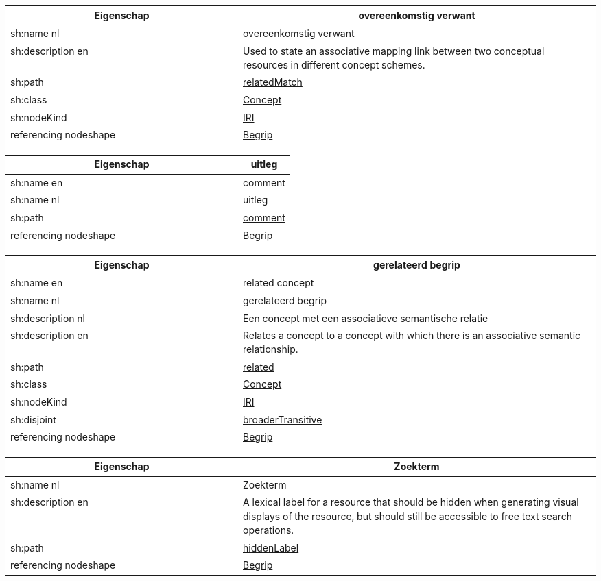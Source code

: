 



|<div style="width:325px" id="Concept-relatedMatch">Eigenschap</div>|overeenkomstig verwant
|----------|------
|sh:name nl|overeenkomstig verwant
|sh:description en|Used to state an associative mapping link between two conceptual resources in different concept schemes.
|sh:path|[relatedMatch](http://www.w3.org/2004/02/skos/core#relatedMatch)
|sh:class|[Concept](http://www.w3.org/2004/02/skos/core#Concept)
|sh:nodeKind|[IRI](http://www.w3.org/ns/shacl#IRI)
|referencing nodeshape|[Begrip](#Concept)





|<div style="width:325px" id="Concept-comment">Eigenschap</div>|uitleg
|----------|------
|sh:name en|comment
|sh:name nl|uitleg
|sh:path|[comment](http://www.w3.org/2000/01/rdf-schema#comment)
|referencing nodeshape|[Begrip](#Concept)





|<div style="width:325px" id="Concept-related">Eigenschap</div>|gerelateerd begrip
|----------|------
|sh:name en|related concept
|sh:name nl|gerelateerd begrip
|sh:description nl|Een concept met een associatieve semantische relatie
|sh:description en|Relates a concept to a concept with which there is an associative semantic relationship.
|sh:path|[related](http://www.w3.org/2004/02/skos/core#related)
|sh:class|[Concept](http://www.w3.org/2004/02/skos/core#Concept)
|sh:nodeKind|[IRI](http://www.w3.org/ns/shacl#IRI)
|sh:disjoint|[broaderTransitive](http://www.w3.org/2004/02/skos/core#broaderTransitive)
|referencing nodeshape|[Begrip](#Concept)





|<div style="width:325px" id="Concept-hiddenLabel">Eigenschap</div>|Zoekterm
|----------|------
|sh:name nl|Zoekterm
|sh:description en|A lexical label for a resource that should be hidden when generating visual displays of the resource, but should still be accessible to free text search operations.
|sh:path|[hiddenLabel](http://www.w3.org/2004/02/skos/core#hiddenLabel)
|referencing nodeshape|[Begrip](#Concept)
